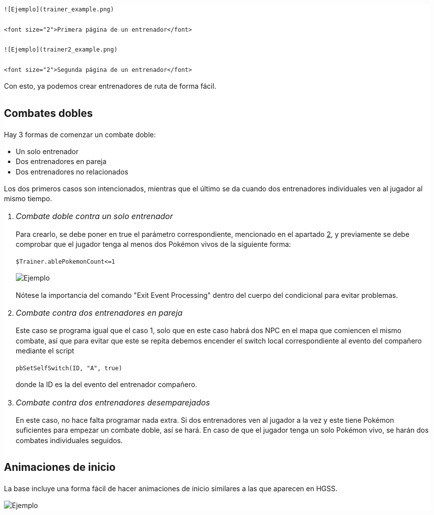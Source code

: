     ![Ejemplo](trainer_example.png)

    <font size="2">Primera página de un entrenador</font>

    ![Ejemplo](trainer2_example.png)

    <font size="2">Segunda página de un entrenador</font>

Con esto, ya podemos crear entrenadores de ruta de forma fácil.

## **Combates dobles** <a name="doubles"></a>

Hay 3 formas de comenzar un combate doble:

- Un solo entrenador 
- Dos entrenadores en pareja
- Dos entrenadores no relacionados

Los dos primeros casos son intencionados, mientras que el último se da cuando dos entrenadores individuales ven al jugador al mismo tiempo. 

1. <font size="3">*Combate doble contra un solo entrenador*</font>
    
    Para crearlo, se debe poner en true el parámetro correspondiente, mencionado en el apartado [2](#setup), y previamente se debe comprobar que el jugador tenga al menos dos Pokémon vivos de la siguiente forma: 
    ```
    $Trainer.ablePokemonCount<=1
    ```
    ![Ejemplo](doublechek_example.png)

    Nótese la importancia del comando "Exit Event Processing" dentro del cuerpo del condicional para evitar problemas.

2. <font size="3">*Combate contra dos entrenadores en pareja*</font>
   
    Este caso se programa igual que el caso 1, solo que en este caso habrá dos NPC en el mapa que comiencen el mismo combate, así que para evitar que este se repita debemos encender el switch local correspondiente al evento del compañero mediante el script
    ```
    pbSetSelfSwitch(ID, "A", true)
    ```
    donde la ID es la del evento del entrenador compañero.

3. <font size="3">*Combate contra dos entrenadores desemparejados*</font>
   
    En este caso, no hace falta programar nada extra. Si dos entrenadores ven al jugador a la vez y este tiene Pokémon suficientes para empezar un combate doble, así se hará. En caso de que el jugador tenga un solo Pokémon vivo, se harán dos combates individuales seguidos.

## **Animaciones de inicio** <a name="animations"></a>
La base incluye una forma fácil de hacer animaciones de inicio similares a las que aparecen en HGSS.

![Ejemplo](vsbar_example.png)
